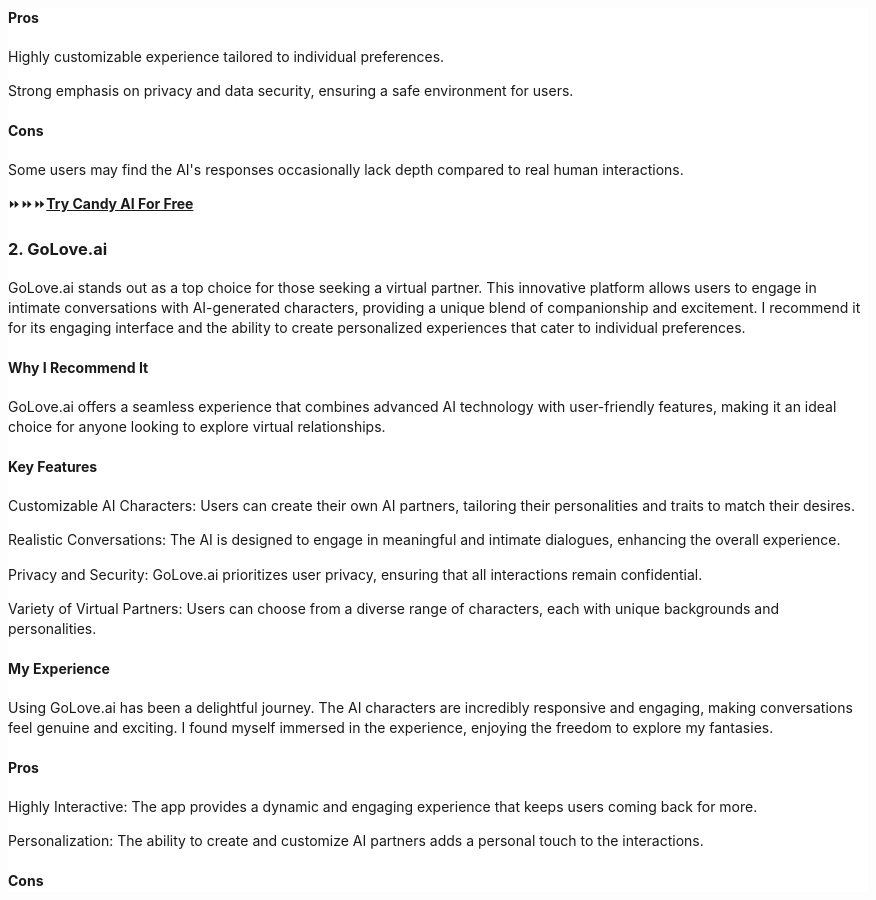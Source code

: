#### Pros

Highly customizable experience tailored to individual preferences.


Strong emphasis on privacy and data security, ensuring a safe environment for users.

#### Cons

Some users may find the AI's responses occasionally lack depth compared to real human interactions.


⏩⏩⏩[**Try Candy AI For Free**](https://candy.ai/?via=matts) 

### 2. GoLove.ai

GoLove.ai stands out as a top choice for those seeking a virtual partner. This innovative platform allows users to engage in intimate conversations with AI-generated characters, providing a unique blend of companionship and excitement. I recommend it for its engaging interface and the ability to create personalized experiences that cater to individual preferences.

#### Why I Recommend It

GoLove.ai offers a seamless experience that combines advanced AI technology with user-friendly features, making it an ideal choice for anyone looking to explore virtual relationships.

#### Key Features

Customizable AI Characters: Users can create their own AI partners, tailoring their personalities and traits to match their desires.


Realistic Conversations: The AI is designed to engage in meaningful and intimate dialogues, enhancing the overall experience.


Privacy and Security: GoLove.ai prioritizes user privacy, ensuring that all interactions remain confidential.


Variety of Virtual Partners: Users can choose from a diverse range of characters, each with unique backgrounds and personalities.


#### My Experience

Using GoLove.ai has been a delightful journey. The AI characters are incredibly responsive and engaging, making conversations feel genuine and exciting. I found myself immersed in the experience, enjoying the freedom to explore my fantasies.

#### Pros

Highly Interactive: The app provides a dynamic and engaging experience that keeps users coming back for more.


Personalization: The ability to create and customize AI partners adds a personal touch to the interactions.

#### Cons
